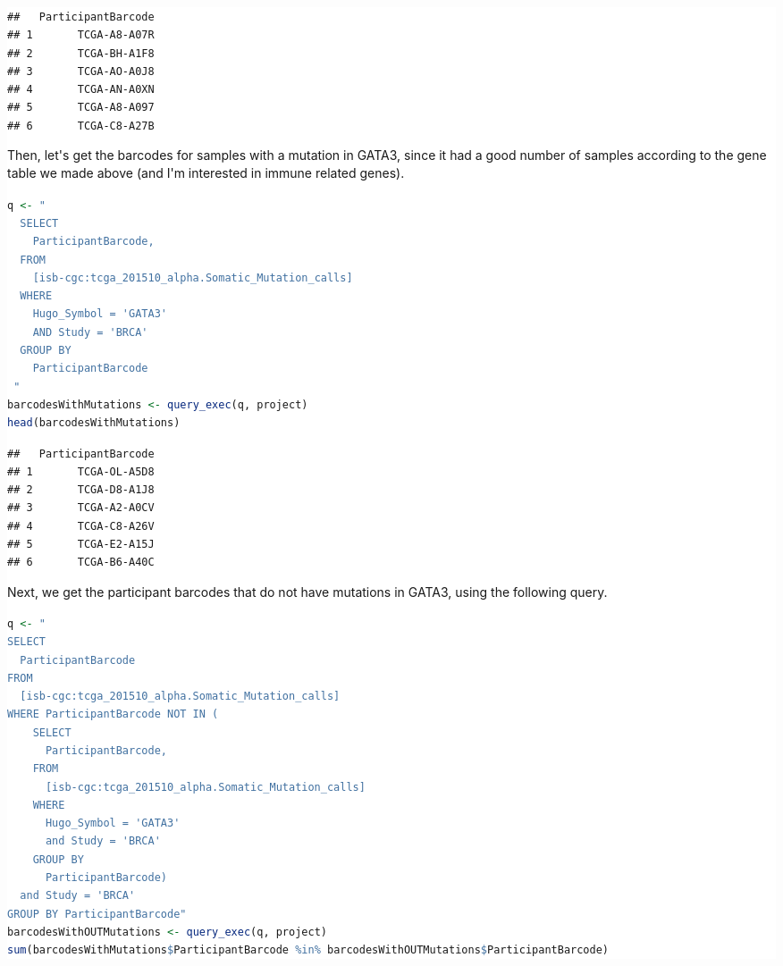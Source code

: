 ```
##   ParticipantBarcode
## 1       TCGA-A8-A07R
## 2       TCGA-BH-A1F8
## 3       TCGA-AO-A0J8
## 4       TCGA-AN-A0XN
## 5       TCGA-A8-A097
## 6       TCGA-C8-A27B
```

Then, let's get the barcodes for samples with a mutation in GATA3, since it
had a good number of samples according to the gene table we made above
(and I'm interested in immune related genes).


```r
q <- "
  SELECT
    ParticipantBarcode,
  FROM
    [isb-cgc:tcga_201510_alpha.Somatic_Mutation_calls]
  WHERE
    Hugo_Symbol = 'GATA3'
    AND Study = 'BRCA'
  GROUP BY
    ParticipantBarcode
 "
barcodesWithMutations <- query_exec(q, project)
head(barcodesWithMutations)
```

```
##   ParticipantBarcode
## 1       TCGA-OL-A5D8
## 2       TCGA-D8-A1J8
## 3       TCGA-A2-A0CV
## 4       TCGA-C8-A26V
## 5       TCGA-E2-A15J
## 6       TCGA-B6-A40C
```

Next, we get the participant barcodes that do not have mutations in GATA3,
using the following query.


```r
q <- "
SELECT
  ParticipantBarcode
FROM
  [isb-cgc:tcga_201510_alpha.Somatic_Mutation_calls]
WHERE ParticipantBarcode NOT IN (
    SELECT
      ParticipantBarcode,
    FROM
      [isb-cgc:tcga_201510_alpha.Somatic_Mutation_calls]
    WHERE
      Hugo_Symbol = 'GATA3'
      and Study = 'BRCA'
    GROUP BY
      ParticipantBarcode)
  and Study = 'BRCA'
GROUP BY ParticipantBarcode"
barcodesWithOUTMutations <- query_exec(q, project)
sum(barcodesWithMutations$ParticipantBarcode %in% barcodesWithOUTMutations$ParticipantBarcode)
```
